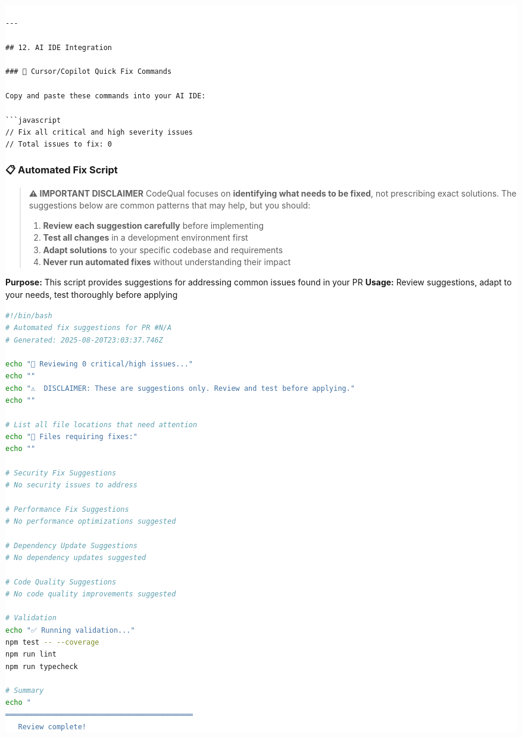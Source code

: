 ```

---

## 12. AI IDE Integration

### 🤖 Cursor/Copilot Quick Fix Commands

Copy and paste these commands into your AI IDE:

```javascript
// Fix all critical and high severity issues
// Total issues to fix: 0

```

### 📋 Automated Fix Script

> **⚠️ IMPORTANT DISCLAIMER**
> CodeQual focuses on **identifying what needs to be fixed**, not prescribing exact solutions.
> The suggestions below are common patterns that may help, but you should:
> 1. **Review each suggestion carefully** before implementing
> 2. **Test all changes** in a development environment first
> 3. **Adapt solutions** to your specific codebase and requirements
> 4. **Never run automated fixes** without understanding their impact

**Purpose:** This script provides suggestions for addressing common issues found in your PR
**Usage:** Review suggestions, adapt to your needs, test thoroughly before applying

```bash
#!/bin/bash
# Automated fix suggestions for PR #N/A
# Generated: 2025-08-20T23:03:37.746Z

echo "🔧 Reviewing 0 critical/high issues..."
echo ""
echo "⚠️  DISCLAIMER: These are suggestions only. Review and test before applying."
echo ""

# List all file locations that need attention
echo "📁 Files requiring fixes:"
echo ""

# Security Fix Suggestions
# No security issues to address

# Performance Fix Suggestions  
# No performance optimizations suggested

# Dependency Update Suggestions
# No dependency updates suggested

# Code Quality Suggestions
# No code quality improvements suggested

# Validation
echo "✅ Running validation..."
npm test -- --coverage
npm run lint
npm run typecheck

# Summary
echo "
════════════════════════════════════════════
   Review complete!
```